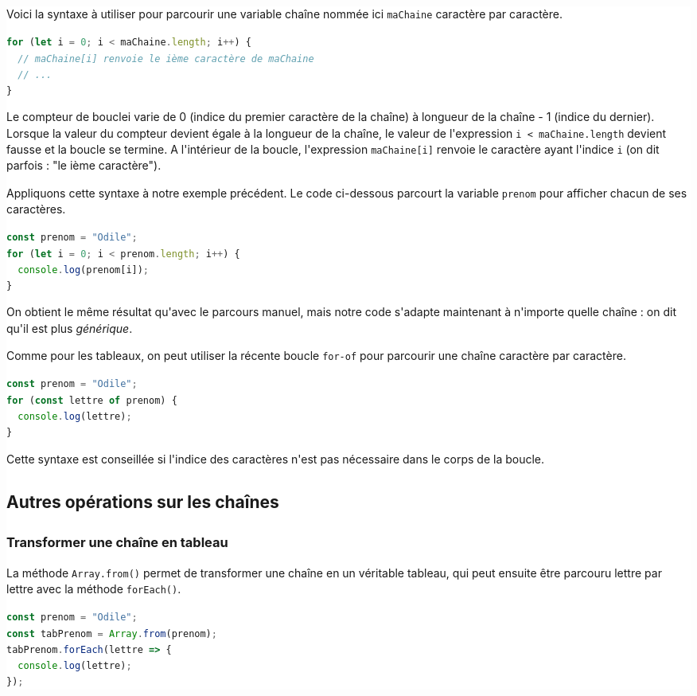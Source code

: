 Voici la syntaxe à utiliser pour parcourir une variable chaîne nommée
ici `maChaine` caractère par caractère.

``` js
for (let i = 0; i < maChaine.length; i++) {
  // maChaine[i] renvoie le ième caractère de maChaine
  // ...
}
```

Le compteur de bouclei varie de 0 (indice du premier caractère de la
chaîne) à longueur de la chaîne - 1 (indice du dernier). Lorsque la
valeur du compteur devient égale à la longueur de la chaîne, le valeur
de l'expression `i < maChaine.length` devient fausse et la boucle se
termine. A l'intérieur de la boucle, l'expression `maChaine[i]` renvoie
le caractère ayant l'indice `i` (on dit parfois : "le ième caractère").

Appliquons cette syntaxe à notre exemple précédent. Le code ci-dessous
parcourt la variable `prenom` pour afficher chacun de ses caractères.

``` js
const prenom = "Odile";
for (let i = 0; i < prenom.length; i++) {
  console.log(prenom[i]);
}
```

On obtient le même résultat qu'avec le parcours manuel, mais notre code
s'adapte maintenant à n'importe quelle chaîne : on dit qu'il est plus
*générique*.

Comme pour les tableaux, on peut utiliser la récente boucle `for-of`
pour parcourir une chaîne caractère par caractère.

``` js
const prenom = "Odile";
for (const lettre of prenom) {
  console.log(lettre);
}
```

Cette syntaxe est conseillée si l'indice des caractères n'est pas
nécessaire dans le corps de la boucle.

Autres opérations sur les chaînes
---------------------------------

### Transformer une chaîne en tableau

La méthode `Array.from()` permet de transformer une chaîne en un
véritable tableau, qui peut ensuite être parcouru lettre par lettre avec
la méthode `forEach()`.

``` js
const prenom = "Odile";
const tabPrenom = Array.from(prenom);
tabPrenom.forEach(lettre => {
  console.log(lettre);
});
```
